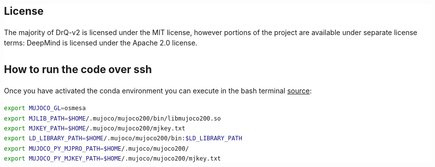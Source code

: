 ## License
The majority of DrQ-v2 is licensed under the MIT license, however portions of the project are available under separate license terms: DeepMind is licensed under the Apache 2.0 license.

## How to run the code over ssh
Once you have activated the conda environment you can execute in the bash terminal [source](https://github.com/deepmind/dm_control/issues/123#issuecomment-570886412):

```bash
export MUJOCO_GL=osmesa
export MJLIB_PATH=$HOME/.mujoco/mujoco200/bin/libmujoco200.so
export MJKEY_PATH=$HOME/.mujoco/mujoco200/mjkey.txt
export LD_LIBRARY_PATH=$HOME/.mujoco/mujoco200/bin:$LD_LIBRARY_PATH
export MUJOCO_PY_MJPRO_PATH=$HOME/.mujoco/mujoco200/
export MUJOCO_PY_MJKEY_PATH=$HOME/.mujoco/mujoco200/mjkey.txt
```